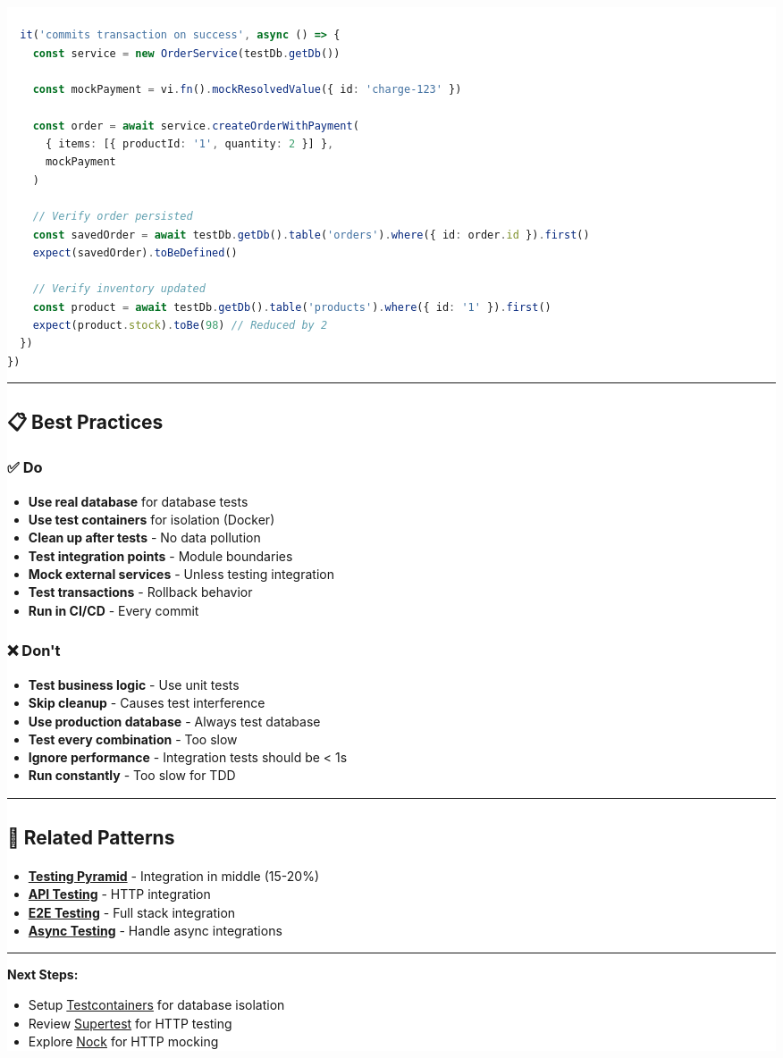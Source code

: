```typescript

  it('commits transaction on success', async () => {
    const service = new OrderService(testDb.getDb())

    const mockPayment = vi.fn().mockResolvedValue({ id: 'charge-123' })

    const order = await service.createOrderWithPayment(
      { items: [{ productId: '1', quantity: 2 }] },
      mockPayment
    )

    // Verify order persisted
    const savedOrder = await testDb.getDb().table('orders').where({ id: order.id }).first()
    expect(savedOrder).toBeDefined()

    // Verify inventory updated
    const product = await testDb.getDb().table('products').where({ id: '1' }).first()
    expect(product.stock).toBe(98) // Reduced by 2
  })
})
```

---

## 📋 Best Practices

### ✅ Do

- **Use real database** for database tests
- **Use test containers** for isolation (Docker)
- **Clean up after tests** - No data pollution
- **Test integration points** - Module boundaries
- **Mock external services** - Unless testing integration
- **Test transactions** - Rollback behavior
- **Run in CI/CD** - Every commit

### ❌ Don't

- **Test business logic** - Use unit tests
- **Skip cleanup** - Causes test interference
- **Use production database** - Always test database
- **Test every combination** - Too slow
- **Ignore performance** - Integration tests should be < 1s
- **Run constantly** - Too slow for TDD

---

## 🔗 Related Patterns

- **[Testing Pyramid](../principles/testing-pyramid.md)** - Integration in middle (15-20%)
- **[API Testing](api-testing.md)** - HTTP integration
- **[E2E Testing](e2e-testing.md)** - Full stack integration
- **[Async Testing](async-testing.md)** - Handle async integrations

---

**Next Steps:**
- Setup [Testcontainers](https://testcontainers.com/) for database isolation
- Review [Supertest](https://github.com/visionmedia/supertest) for HTTP testing
- Explore [Nock](https://github.com/nock/nock) for HTTP mocking
